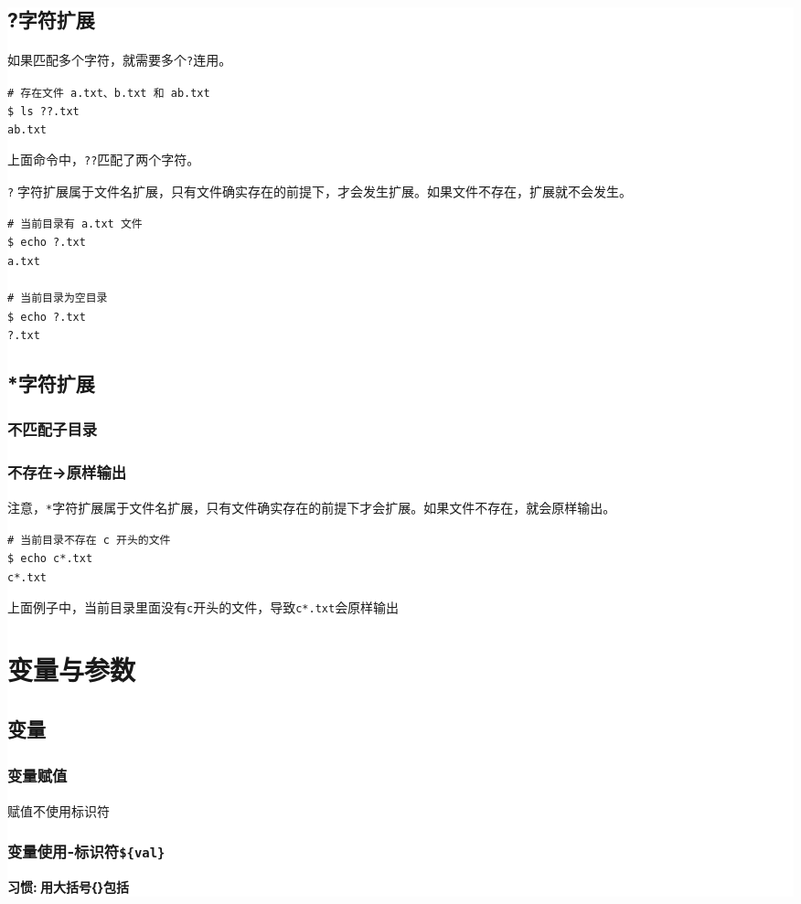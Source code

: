 ## ?字符扩展

如果匹配多个字符，就需要多个`?`连用。

```shell
# 存在文件 a.txt、b.txt 和 ab.txt
$ ls ??.txt
ab.txt
```

上面命令中，`??`匹配了两个字符。

`?` 字符扩展属于文件名扩展，只有文件确实存在的前提下，才会发生扩展。如果文件不存在，扩展就不会发生。

```shell
# 当前目录有 a.txt 文件
$ echo ?.txt
a.txt

# 当前目录为空目录
$ echo ?.txt
?.txt
```

## *字符扩展

### 不匹配子目录

### 不存在->原样输出

注意，`*`字符扩展属于文件名扩展，只有文件确实存在的前提下才会扩展。如果文件不存在，就会原样输出。

```shell
# 当前目录不存在 c 开头的文件
$ echo c*.txt
c*.txt
```

上面例子中，当前目录里面没有`c`开头的文件，导致`c*.txt`会原样输出



#  变量与参数

## 变量

### 变量赋值

赋值不使用标识符

### 变量使用-标识符`${val}`

**习惯: 用大括号{}包括**
